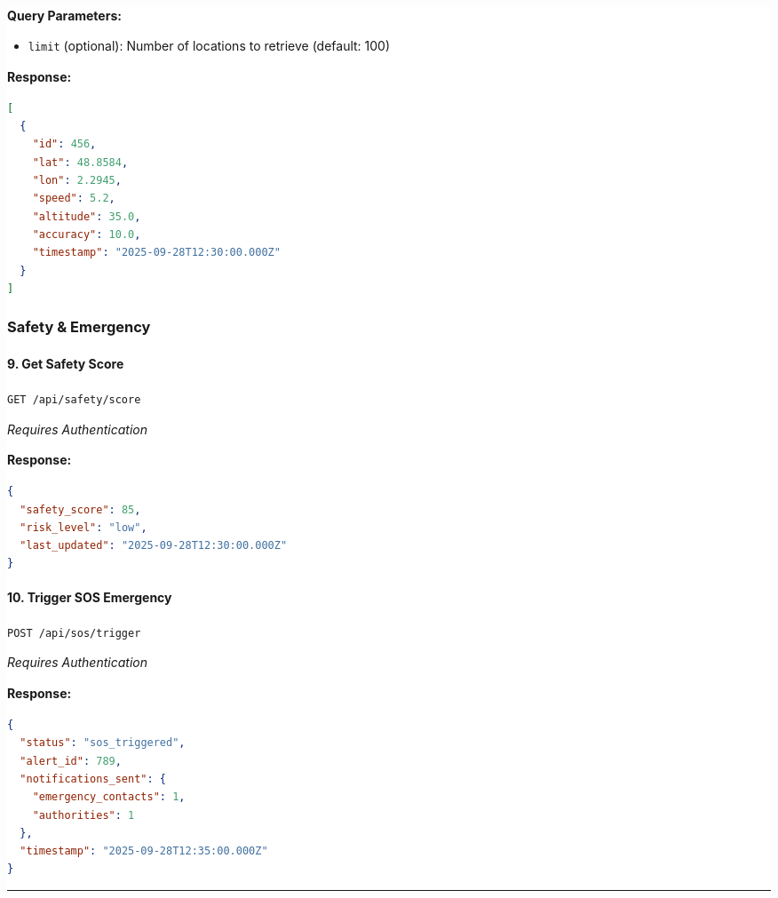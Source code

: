 **Query Parameters:**
- `limit` (optional): Number of locations to retrieve (default: 100)

**Response:**
```json
[
  {
    "id": 456,
    "lat": 48.8584,
    "lon": 2.2945,
    "speed": 5.2,
    "altitude": 35.0,
    "accuracy": 10.0,
    "timestamp": "2025-09-28T12:30:00.000Z"
  }
]
```

### Safety & Emergency

#### 9. Get Safety Score
```http
GET /api/safety/score
```
*Requires Authentication*

**Response:**
```json
{
  "safety_score": 85,
  "risk_level": "low",
  "last_updated": "2025-09-28T12:30:00.000Z"
}
```

#### 10. Trigger SOS Emergency
```http
POST /api/sos/trigger
```
*Requires Authentication*

**Response:**
```json
{
  "status": "sos_triggered",
  "alert_id": 789,
  "notifications_sent": {
    "emergency_contacts": 1,
    "authorities": 1
  },
  "timestamp": "2025-09-28T12:35:00.000Z"
}
```

---
